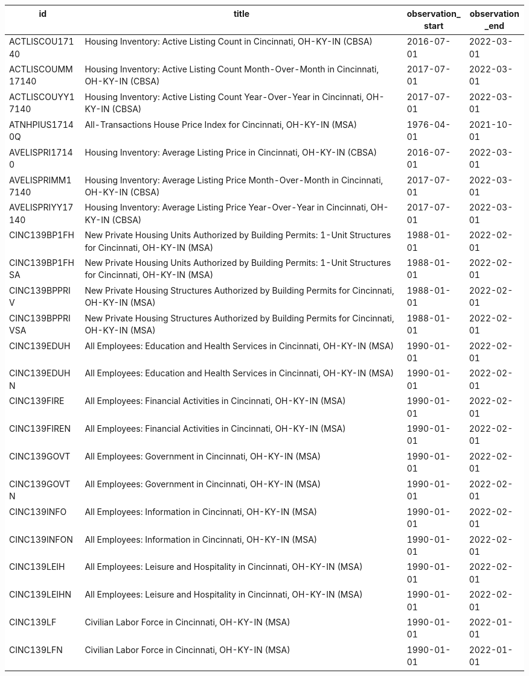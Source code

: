 | id                        | title                                                                                                                                                         | observation_start   | observation_end   |
|---------------------------|---------------------------------------------------------------------------------------------------------------------------------------------------------------|---------------------|-------------------|
| ACTLISCOU17140            | Housing Inventory: Active Listing Count in Cincinnati, OH-KY-IN (CBSA)                                                                                        | 2016-07-01          | 2022-03-01        |
| ACTLISCOUMM17140          | Housing Inventory: Active Listing Count Month-Over-Month in Cincinnati, OH-KY-IN (CBSA)                                                                       | 2017-07-01          | 2022-03-01        |
| ACTLISCOUYY17140          | Housing Inventory: Active Listing Count Year-Over-Year in Cincinnati, OH-KY-IN (CBSA)                                                                         | 2017-07-01          | 2022-03-01        |
| ATNHPIUS17140Q            | All-Transactions House Price Index for Cincinnati, OH-KY-IN (MSA)                                                                                             | 1976-04-01          | 2021-10-01        |
| AVELISPRI17140            | Housing Inventory: Average Listing Price in Cincinnati, OH-KY-IN (CBSA)                                                                                       | 2016-07-01          | 2022-03-01        |
| AVELISPRIMM17140          | Housing Inventory: Average Listing Price Month-Over-Month in Cincinnati, OH-KY-IN (CBSA)                                                                      | 2017-07-01          | 2022-03-01        |
| AVELISPRIYY17140          | Housing Inventory: Average Listing Price Year-Over-Year in Cincinnati, OH-KY-IN (CBSA)                                                                        | 2017-07-01          | 2022-03-01        |
| CINC139BP1FH              | New Private Housing Units Authorized by Building Permits: 1-Unit Structures for Cincinnati, OH-KY-IN (MSA)                                                    | 1988-01-01          | 2022-02-01        |
| CINC139BP1FHSA            | New Private Housing Units Authorized by Building Permits: 1-Unit Structures for Cincinnati, OH-KY-IN (MSA)                                                    | 1988-01-01          | 2022-02-01        |
| CINC139BPPRIV             | New Private Housing Structures Authorized by Building Permits for Cincinnati, OH-KY-IN (MSA)                                                                  | 1988-01-01          | 2022-02-01        |
| CINC139BPPRIVSA           | New Private Housing Structures Authorized by Building Permits for Cincinnati, OH-KY-IN (MSA)                                                                  | 1988-01-01          | 2022-02-01        |
| CINC139EDUH               | All Employees: Education and Health Services in Cincinnati, OH-KY-IN (MSA)                                                                                    | 1990-01-01          | 2022-02-01        |
| CINC139EDUHN              | All Employees: Education and Health Services in Cincinnati, OH-KY-IN (MSA)                                                                                    | 1990-01-01          | 2022-02-01        |
| CINC139FIRE               | All Employees: Financial Activities in Cincinnati, OH-KY-IN (MSA)                                                                                             | 1990-01-01          | 2022-02-01        |
| CINC139FIREN              | All Employees: Financial Activities in Cincinnati, OH-KY-IN (MSA)                                                                                             | 1990-01-01          | 2022-02-01        |
| CINC139GOVT               | All Employees: Government in Cincinnati, OH-KY-IN (MSA)                                                                                                       | 1990-01-01          | 2022-02-01        |
| CINC139GOVTN              | All Employees: Government in Cincinnati, OH-KY-IN (MSA)                                                                                                       | 1990-01-01          | 2022-02-01        |
| CINC139INFO               | All Employees: Information in Cincinnati, OH-KY-IN (MSA)                                                                                                      | 1990-01-01          | 2022-02-01        |
| CINC139INFON              | All Employees: Information in Cincinnati, OH-KY-IN (MSA)                                                                                                      | 1990-01-01          | 2022-02-01        |
| CINC139LEIH               | All Employees: Leisure and Hospitality in Cincinnati, OH-KY-IN (MSA)                                                                                          | 1990-01-01          | 2022-02-01        |
| CINC139LEIHN              | All Employees: Leisure and Hospitality in Cincinnati, OH-KY-IN (MSA)                                                                                          | 1990-01-01          | 2022-02-01        |
| CINC139LF                 | Civilian Labor Force in Cincinnati, OH-KY-IN (MSA)                                                                                                            | 1990-01-01          | 2022-01-01        |
| CINC139LFN                | Civilian Labor Force in Cincinnati, OH-KY-IN (MSA)                                                                                                            | 1990-01-01          | 2022-01-01        |
